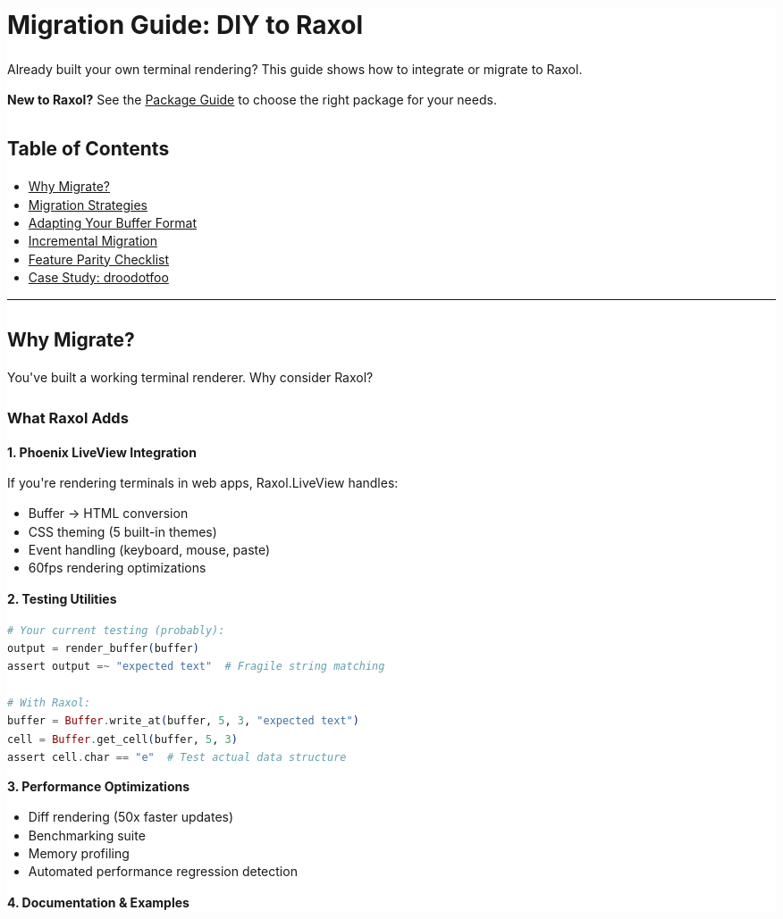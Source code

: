 # Migration Guide: DIY to Raxol

Already built your own terminal rendering? This guide shows how to integrate or migrate to Raxol.

**New to Raxol?** See the [Package Guide](./PACKAGES.md) to choose the right package for your needs.

## Table of Contents

- [Why Migrate?](#why-migrate)
- [Migration Strategies](#migration-strategies)
- [Adapting Your Buffer Format](#adapting-your-buffer-format)
- [Incremental Migration](#incremental-migration)
- [Feature Parity Checklist](#feature-parity-checklist)
- [Case Study: droodotfoo](#case-study-droodotfoo)

---

## Why Migrate?

You've built a working terminal renderer. Why consider Raxol?

### What Raxol Adds

**1. Phoenix LiveView Integration**

If you're rendering terminals in web apps, Raxol.LiveView handles:
- Buffer → HTML conversion
- CSS theming (5 built-in themes)
- Event handling (keyboard, mouse, paste)
- 60fps rendering optimizations

**2. Testing Utilities**

```elixir
# Your current testing (probably):
output = render_buffer(buffer)
assert output =~ "expected text"  # Fragile string matching

# With Raxol:
buffer = Buffer.write_at(buffer, 5, 3, "expected text")
cell = Buffer.get_cell(buffer, 5, 3)
assert cell.char == "e"  # Test actual data structure
```

**3. Performance Optimizations**

- Diff rendering (50x faster updates)
- Benchmarking suite
- Memory profiling
- Automated performance regression detection

**4. Documentation & Examples**
